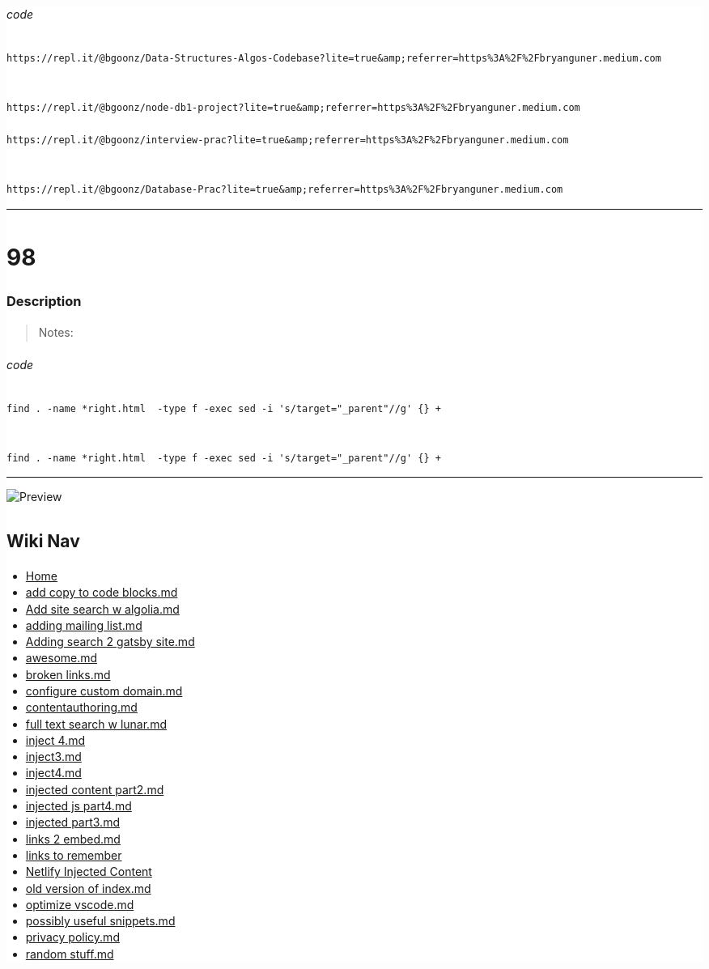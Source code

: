 ###### code

    https://repl.it/@bgoonz/Data-Structures-Algos-Codebase?lite=true&amp;referrer=https%3A%2F%2Fbryanguner.medium.com


    https://repl.it/@bgoonz/node-db1-project?lite=true&amp;referrer=https%3A%2F%2Fbryanguner.medium.com

    https://repl.it/@bgoonz/interview-prac?lite=true&amp;referrer=https%3A%2F%2Fbryanguner.medium.com


    https://repl.it/@bgoonz/Database-Prac?lite=true&amp;referrer=https%3A%2F%2Fbryanguner.medium.com

---

# 98

### Description

> Notes:

###### code

    find . -name *right.html  -type f -exec sed -i 's/target="_parent"//g' {} +


    find . -name *right.html  -type f -exec sed -i 's/target="_parent"//g' {} +

---

![Preview](https://i.imgur.com/nieW1vp.png)

## Wiki Nav

-   [Home](https://github.com/bgoonz/BGOONZ_BLOG_2.0/wiki)
-   [add copy to code blocks.md](https://github.com/bgoonz/BGOONZ_BLOG_2.0/wiki/add-copy-to-code-blocks.md)
-   [Add site search w algolia.md](https://github.com/bgoonz/BGOONZ_BLOG_2.0/wiki/Add-site-search-w-algolia.md)
-   [adding mailing list.md](https://github.com/bgoonz/BGOONZ_BLOG_2.0/wiki/adding-mailing-list.md)
-   [Adding search 2 gatsby site.md](https://github.com/bgoonz/BGOONZ_BLOG_2.0/wiki/Adding-search-2-gatsby-site.md)
-   [awesome.md](https://github.com/bgoonz/BGOONZ_BLOG_2.0/wiki/awesome.md)
-   [broken links.md](https://github.com/bgoonz/BGOONZ_BLOG_2.0/wiki/broken-links.md)
-   [configure custom domain.md](https://github.com/bgoonz/BGOONZ_BLOG_2.0/wiki/configure-custom-domain.md)
-   [contentauthoring.md](https://github.com/bgoonz/BGOONZ_BLOG_2.0/wiki/contentauthoring.md)
-   [full text search w lunar.md](https://github.com/bgoonz/BGOONZ_BLOG_2.0/wiki/full-text-search-w-lunar.md)
-   [inject 4.md](https://github.com/bgoonz/BGOONZ_BLOG_2.0/wiki/inject-4.md)
-   [inject3.md](https://github.com/bgoonz/BGOONZ_BLOG_2.0/wiki/inject3.md)
-   [inject4.md](https://github.com/bgoonz/BGOONZ_BLOG_2.0/wiki/inject4.md)
-   [injected content part2.md](https://github.com/bgoonz/BGOONZ_BLOG_2.0/wiki/injected-content-part2.md)
-   [injected js part4.md](https://github.com/bgoonz/BGOONZ_BLOG_2.0/wiki/injected-js-part4.md)
-   [injected part3.md](https://github.com/bgoonz/BGOONZ_BLOG_2.0/wiki/injected-part3.md)
-   [links 2 embed.md](https://github.com/bgoonz/BGOONZ_BLOG_2.0/wiki/links-2-embed.md)
-   [links to remember](https://github.com/bgoonz/BGOONZ_BLOG_2.0/wiki/links-to-remember)
-   [Netlify Injected Content](https://github.com/bgoonz/BGOONZ_BLOG_2.0/wiki/Netlify-Injected-Content)
-   [old version of index.md](https://github.com/bgoonz/BGOONZ_BLOG_2.0/wiki/old-version-of-index.md)
-   [optimize vscode.md](https://github.com/bgoonz/BGOONZ_BLOG_2.0/wiki/optimize-vscode.md)
-   [possibly useful snippets.md](https://github.com/bgoonz/BGOONZ_BLOG_2.0/wiki/possibly-useful-snippets.md)
-   [privacy policy.md](https://github.com/bgoonz/BGOONZ_BLOG_2.0/wiki/privacy-policy.md)
-   [random stuff.md](https://github.com/bgoonz/BGOONZ_BLOG_2.0/wiki/random-stuff.md)